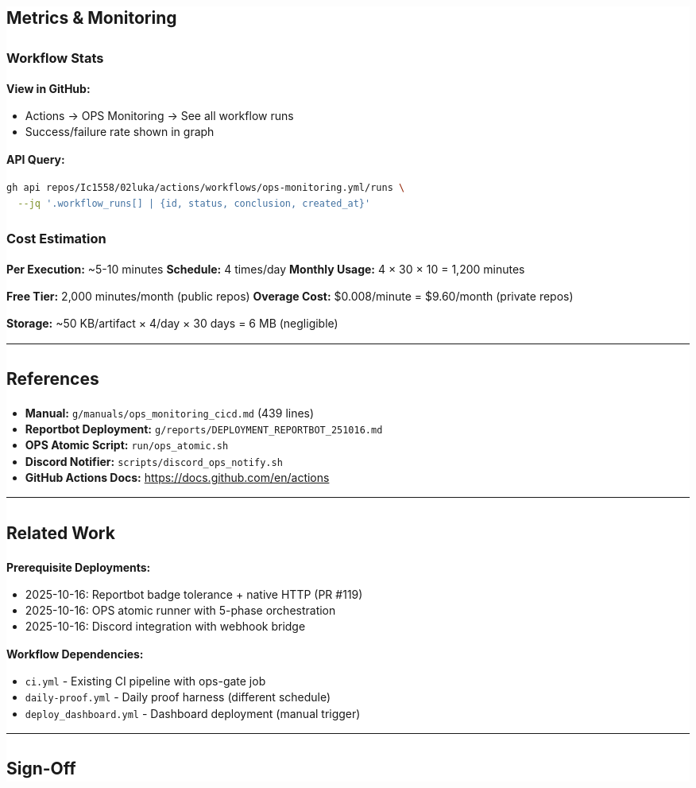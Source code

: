 
## Metrics & Monitoring

### Workflow Stats
**View in GitHub:**
- Actions → OPS Monitoring → See all workflow runs
- Success/failure rate shown in graph

**API Query:**
```bash
gh api repos/Ic1558/02luka/actions/workflows/ops-monitoring.yml/runs \
  --jq '.workflow_runs[] | {id, status, conclusion, created_at}'
```

### Cost Estimation
**Per Execution:** ~5-10 minutes
**Schedule:** 4 times/day
**Monthly Usage:** 4 × 30 × 10 = 1,200 minutes

**Free Tier:** 2,000 minutes/month (public repos)
**Overage Cost:** $0.008/minute = $9.60/month (private repos)

**Storage:** ~50 KB/artifact × 4/day × 30 days = 6 MB (negligible)

---

## References

- **Manual:** `g/manuals/ops_monitoring_cicd.md` (439 lines)
- **Reportbot Deployment:** `g/reports/DEPLOYMENT_REPORTBOT_251016.md`
- **OPS Atomic Script:** `run/ops_atomic.sh`
- **Discord Notifier:** `scripts/discord_ops_notify.sh`
- **GitHub Actions Docs:** https://docs.github.com/en/actions

---

## Related Work

**Prerequisite Deployments:**
- 2025-10-16: Reportbot badge tolerance + native HTTP (PR #119)
- 2025-10-16: OPS atomic runner with 5-phase orchestration
- 2025-10-16: Discord integration with webhook bridge

**Workflow Dependencies:**
- `ci.yml` - Existing CI pipeline with ops-gate job
- `daily-proof.yml` - Daily proof harness (different schedule)
- `deploy_dashboard.yml` - Dashboard deployment (manual trigger)

---

## Sign-Off
